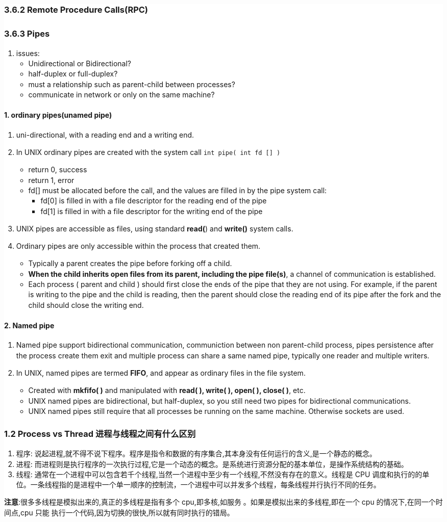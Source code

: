 ### 3.6.2 Remote Procedure Calls(RPC)

### 3.6.3 Pipes

1. issues:
   - Unidirectional or Bidirectional?
   - half-duplex or full-duplex?
   - must a relationship such as parent-child between processes?
   - communicate in network or only on the same machine?

#### 1. ordinary pipes(unamed pipe)

1. uni-directional, with a reading end and a writing end.
2. In UNIX ordinary pipes are created with the system call `int pipe( int fd [] )`

   - return 0, success
   - return 1, error
   - fd[] must be allocated before the call, and the values are filled in by the pipe system call:
     - fd[0] is filled in with a file descriptor for the reading end of the pipe
     - fd[1] is filled in with a file descriptor for the writing end of the pipe

3. UNIX pipes are accessible as files, using standard **read(**) and **write()** system calls.

4. Ordinary pipes are only accessible within the process that created them.
   - Typically a parent creates the pipe before forking off a child.
   - **When the child inherits open files from its parent, including the pipe file(s)**, a channel of communication is established.
   - Each process ( parent and child ) should first close the ends of the pipe that they are not using. For example, if the parent is writing to the pipe and the child is reading, then the parent should close the reading end of its pipe after the fork and the child should close the writing end.

#### 2. Named pipe

1. Named pipe support bidirectional communication, communiction between non parent-child process, pipes persistence after the process create them exit and multiple process can share a same named pipe, typically one reader and multiple writers.

2. In UNIX, named pipes are termed **FIFO**, and appear as ordinary files in the file system.
   - Created with **mkfifo( )** and manipulated with **read( ), write( ), open( ), close( )**, etc.
   - UNIX named pipes are bidirectional, but half-duplex, so you still need two pipes for bidirectional communications.
   - UNIX named pipes still require that all processes be running on the same machine. Otherwise sockets are used.

### 1.2 Process vs Thread 进程与线程之间有什么区别

1. 程序: 说起进程,就不得不说下程序。程序是指令和数据的有序集合,其本身没有任何运行的含义,是一个静态的概念。
2. 进程: 而进程则是执行程序的一次执行过程,它是一个动态的概念。是系统进行资源分配的基本单位，是操作系统结构的基础。
3. 线程: 通常在一个进程中可以包含若千个线程,当然一个进程中至少有一个线程,不然没有存在的意义。线程是 CPU 调度和执行的的单位。一条线程指的是进程中一个单一顺序的控制流，一个进程中可以并发多个线程，每条线程并行执行不同的任务。

**注意**:很多多线程是模拟出来的,真正的多线程是指有多个 cpu,即多核,如服务 。如果是模拟出来的多线程,即在一个 cpu 的情况下,在同一个时间点,cpu 只能 执行一个代码,因为切换的很快,所以就有同时执行的错局。
